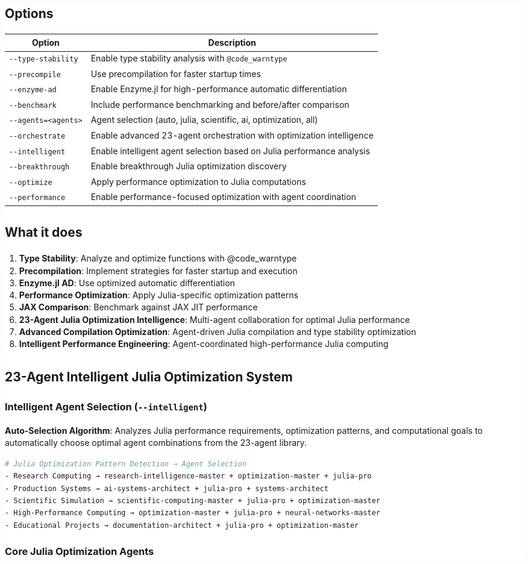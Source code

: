 ## Options

| Option | Description |
|--------|-------------|
| `--type-stability` | Enable type stability analysis with `@code_warntype` |
| `--precompile` | Use precompilation for faster startup times |
| `--enzyme-ad` | Enable Enzyme.jl for high-performance automatic differentiation |
| `--benchmark` | Include performance benchmarking and before/after comparison |
| `--agents=<agents>` | Agent selection (auto, julia, scientific, ai, optimization, all) |
| `--orchestrate` | Enable advanced 23-agent orchestration with optimization intelligence |
| `--intelligent` | Enable intelligent agent selection based on Julia performance analysis |
| `--breakthrough` | Enable breakthrough Julia optimization discovery |
| `--optimize` | Apply performance optimization to Julia computations |
| `--performance` | Enable performance-focused optimization with agent coordination |

## What it does

1. **Type Stability**: Analyze and optimize functions with @code_warntype
2. **Precompilation**: Implement strategies for faster startup and execution
3. **Enzyme.jl AD**: Use optimized automatic differentiation
4. **Performance Optimization**: Apply Julia-specific optimization patterns
5. **JAX Comparison**: Benchmark against JAX JIT performance
6. **23-Agent Julia Optimization Intelligence**: Multi-agent collaboration for optimal Julia performance
7. **Advanced Compilation Optimization**: Agent-driven Julia compilation and type stability optimization
8. **Intelligent Performance Engineering**: Agent-coordinated high-performance Julia computing

## 23-Agent Intelligent Julia Optimization System

### Intelligent Agent Selection (`--intelligent`)
**Auto-Selection Algorithm**: Analyzes Julia performance requirements, optimization patterns, and computational goals to automatically choose optimal agent combinations from the 23-agent library.

```bash
# Julia Optimization Pattern Detection → Agent Selection
- Research Computing → research-intelligence-master + optimization-master + julia-pro
- Production Systems → ai-systems-architect + julia-pro + systems-architect
- Scientific Simulation → scientific-computing-master + julia-pro + optimization-master
- High-Performance Computing → optimization-master + julia-pro + neural-networks-master
- Educational Projects → documentation-architect + julia-pro + optimization-master
```

### Core Julia Optimization Agents
